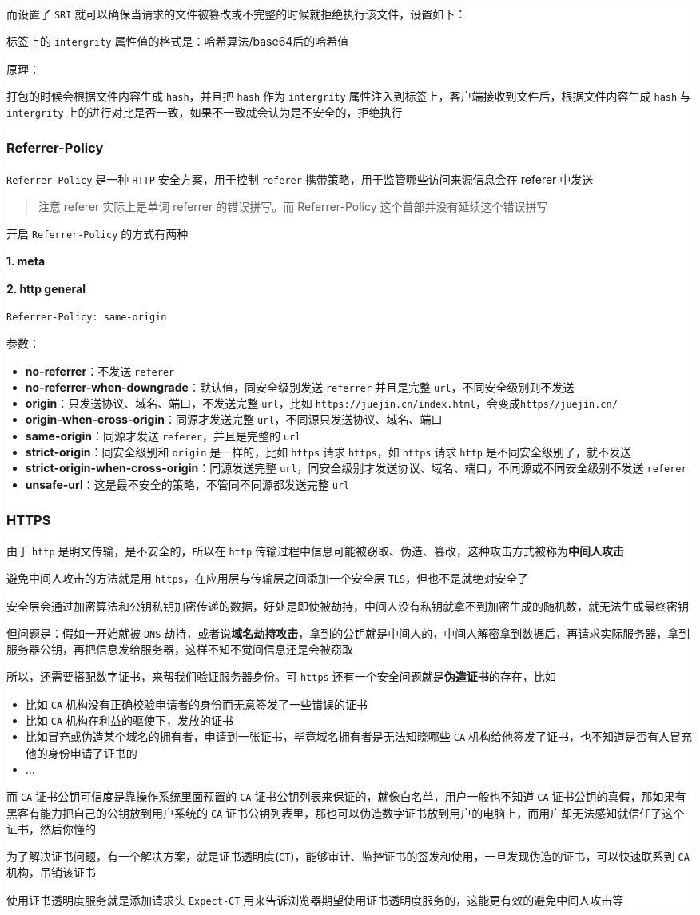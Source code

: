 而设置了 `SRI` 就可以确保当请求的文件被篡改或不完整的时候就拒绝执行该文件，设置如下：

标签上的 `intergrity` 属性值的格式是：哈希算法/base64后的哈希值

原理：

打包的时候会根据文件内容生成 `hash`，并且把 `hash` 作为 `intergrity` 属性注入到标签上，客户端接收到文件后，根据文件内容生成 `hash` 与 `intergrity` 上的进行对比是否一致，如果不一致就会认为是不安全的，拒绝执行

### Referrer-Policy

`Referrer-Policy` 是一种 `HTTP` 安全方案，用于控制 `referer` 携带策略，用于监管哪些访问来源信息会在 referer 中发送

> 注意 referer 实际上是单词 referrer 的错误拼写。而 Referrer-Policy 这个首部并没有延续这个错误拼写

开启 `Referrer-Policy` 的方式有两种

**1\. meta**

**2\. http general**

    Referrer-Policy: same-origin
    

参数：

*   **no-referrer**：不发送 `referer`
*   **no-referrer-when-downgrade**：默认值，同安全级别发送 `referrer` 并且是完整 `url`，不同安全级别则不发送
*   **origin**：只发送协议、域名、端口，不发送完整 `url`，比如 `https://juejin.cn/index.html`，会变成`https//juejin.cn/`
*   **origin-when-cross-origin**：同源才发送完整 `url`，不同源只发送协议、域名、端口
*   **same-origin**：同源才发送 `referer`，并且是完整的 `url`
*   **strict-origin**：同安全级别和 `origin` 是一样的，比如 `https` 请求 `https`，如 `https` 请求 `http` 是不同安全级别了，就不发送
*   **strict-origin-when-cross-origin**：同源发送完整 `url`，同安全级别才发送协议、域名、端口，不同源或不同安全级别不发送 `referer`
*   **unsafe-url**：这是最不安全的策略，不管同不同源都发送完整 `url`

### HTTPS

由于 `http` 是明文传输，是不安全的，所以在 `http` 传输过程中信息可能被窃取、伪造、篡改，这种攻击方式被称为**中间人攻击**

避免中间人攻击的方法就是用 `https`，在应用层与传输层之间添加一个安全层 `TLS`，但也不是就绝对安全了

安全层会通过加密算法和公钥私钥加密传递的数据，好处是即使被劫持，中间人没有私钥就拿不到加密生成的随机数，就无法生成最终密钥

但问题是：假如一开始就被 `DNS` 劫持，或者说**域名劫持攻击**，拿到的公钥就是中间人的，中间人解密拿到数据后，再请求实际服务器，拿到服务器公钥，再把信息发给服务器，这样不知不觉间信息还是会被窃取

所以，还需要搭配数字证书，来帮我们验证服务器身份。可 `https` 还有一个安全问题就是**伪造证书**的存在，比如

*   比如 `CA` 机构没有正确校验申请者的身份而无意签发了一些错误的证书
*   比如 `CA` 机构在利益的驱使下，发放的证书
*   比如冒充或伪造某个域名的拥有者，申请到一张证书，毕竟域名拥有者是无法知晓哪些 `CA` 机构给他签发了证书，也不知道是否有人冒充他的身份申请了证书的
*   ...

而 `CA` 证书公钥可信度是靠操作系统里面预置的 `CA` 证书公钥列表来保证的，就像白名单，用户一般也不知道 `CA` 证书公钥的真假，那如果有黑客有能力把自己的公钥放到用户系统的 `CA` 证书公钥列表里，那也可以伪造数字证书放到用户的电脑上，而用户却无法感知就信任了这个证书，然后你懂的

为了解决证书问题，有一个解决方案，就是证书透明度(`CT`)，能够审计、监控证书的签发和使用，一旦发现伪造的证书，可以快速联系到 `CA` 机构，吊销该证书

使用证书透明度服务就是添加请求头 `Expect-CT` 用来告诉浏览器期望使用证书透明度服务的，这能更有效的避免中间人攻击等
